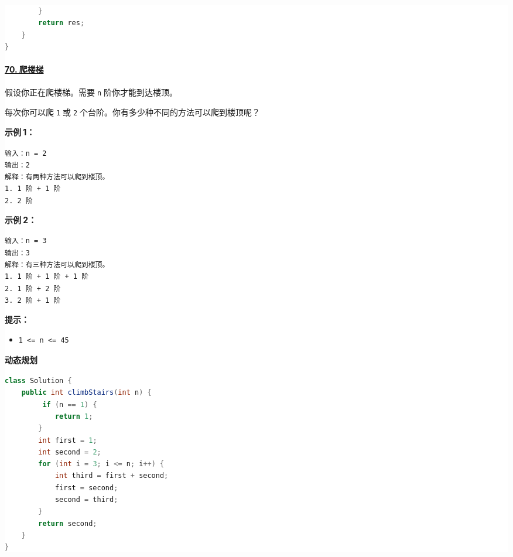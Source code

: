 ```java
        }
        return res;
    }
}
```

#### [70. 爬楼梯](https://leetcode.cn/problems/climbing-stairs/)

假设你正在爬楼梯。需要 `n` 阶你才能到达楼顶。

每次你可以爬 `1` 或 `2` 个台阶。你有多少种不同的方法可以爬到楼顶呢？

 

**示例 1：**

```
输入：n = 2
输出：2
解释：有两种方法可以爬到楼顶。
1. 1 阶 + 1 阶
2. 2 阶
```

**示例 2：**

```
输入：n = 3
输出：3
解释：有三种方法可以爬到楼顶。
1. 1 阶 + 1 阶 + 1 阶
2. 1 阶 + 2 阶
3. 2 阶 + 1 阶
```

 

**提示：**

- `1 <= n <= 45`

**动态规划**

```java
class Solution {
    public int climbStairs(int n) {
         if (n == 1) {
            return 1;
        }
        int first = 1;
        int second = 2;
        for (int i = 3; i <= n; i++) {
            int third = first + second;
            first = second;
            second = third;
        }
        return second;
    }
}
```
